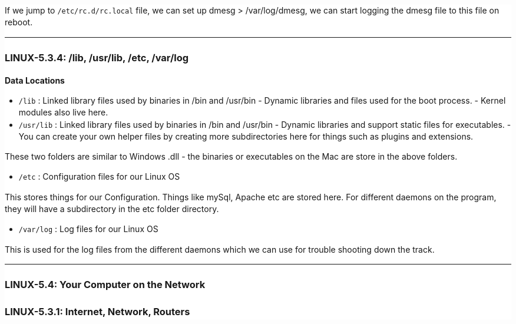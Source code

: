 If we jump to `/etc/rc.d/rc.local` file, we can set up dmesg > /var/log/dmesg, we can start logging the dmesg file to this file on reboot.

---

### LINUX-5.3.4: /lib, /usr/lib, /etc, /var/log

**Data Locations**

- `/lib` : Linked library files used by binaries in /bin and /usr/bin - Dynamic libraries and files used for the boot process. - Kernel modules also live here.
- `/usr/lib` : Linked library files used by binaries in /bin and /usr/bin - Dynamic libraries and support static files for executables. - You can create your own helper files by creating more subdirectories here for things such as plugins and extensions.

These two folders are similar to Windows .dll - the binaries or executables on the Mac are store in the above folders.

- `/etc` : Configuration files for our Linux OS

This stores things for our Configuration. Things like mySql, Apache etc are stored here. For different daemons on the program, they will have a subdirectory in the etc folder directory.

- `/var/log` : Log files for our Linux OS

This is used for the log files from the different daemons which we can use for trouble shooting down the track.

---

### LINUX-5.4: Your Computer on the Network

### LINUX-5.3.1: Internet, Network, Routers
